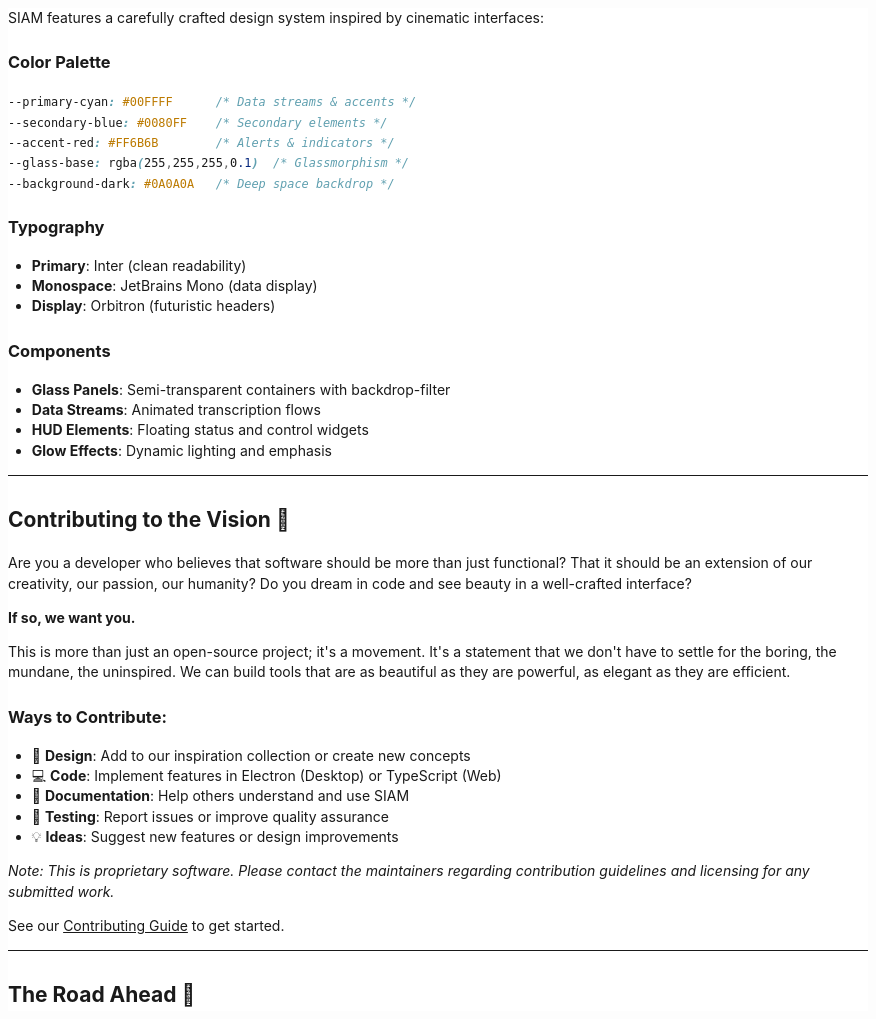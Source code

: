 SIAM features a carefully crafted design system inspired by cinematic interfaces:

### Color Palette
```css
--primary-cyan: #00FFFF      /* Data streams & accents */
--secondary-blue: #0080FF    /* Secondary elements */
--accent-red: #FF6B6B        /* Alerts & indicators */
--glass-base: rgba(255,255,255,0.1)  /* Glassmorphism */
--background-dark: #0A0A0A   /* Deep space backdrop */
```

### Typography
- **Primary**: Inter (clean readability)
- **Monospace**: JetBrains Mono (data display)
- **Display**: Orbitron (futuristic headers)

### Components
- **Glass Panels**: Semi-transparent containers with backdrop-filter
- **Data Streams**: Animated transcription flows
- **HUD Elements**: Floating status and control widgets
- **Glow Effects**: Dynamic lighting and emphasis

---

## Contributing to the Vision 🤝

Are you a developer who believes that software should be more than just functional? That it should be an extension of our creativity, our passion, our humanity? Do you dream in code and see beauty in a well-crafted interface?

**If so, we want you.**

This is more than just an open-source project; it's a movement. It's a statement that we don't have to settle for the boring, the mundane, the uninspired. We can build tools that are as beautiful as they are powerful, as elegant as they are efficient.

### Ways to Contribute:
- 🎨 **Design**: Add to our inspiration collection or create new concepts
- 💻 **Code**: Implement features in Electron (Desktop) or TypeScript (Web)
- 📝 **Documentation**: Help others understand and use SIAM
- 🐛 **Testing**: Report issues or improve quality assurance
- 💡 **Ideas**: Suggest new features or design improvements

*Note: This is proprietary software. Please contact the maintainers regarding contribution guidelines and licensing for any submitted work.*

See our [Contributing Guide](CONTRIBUTING.md) to get started.

---

## The Road Ahead 🔮
